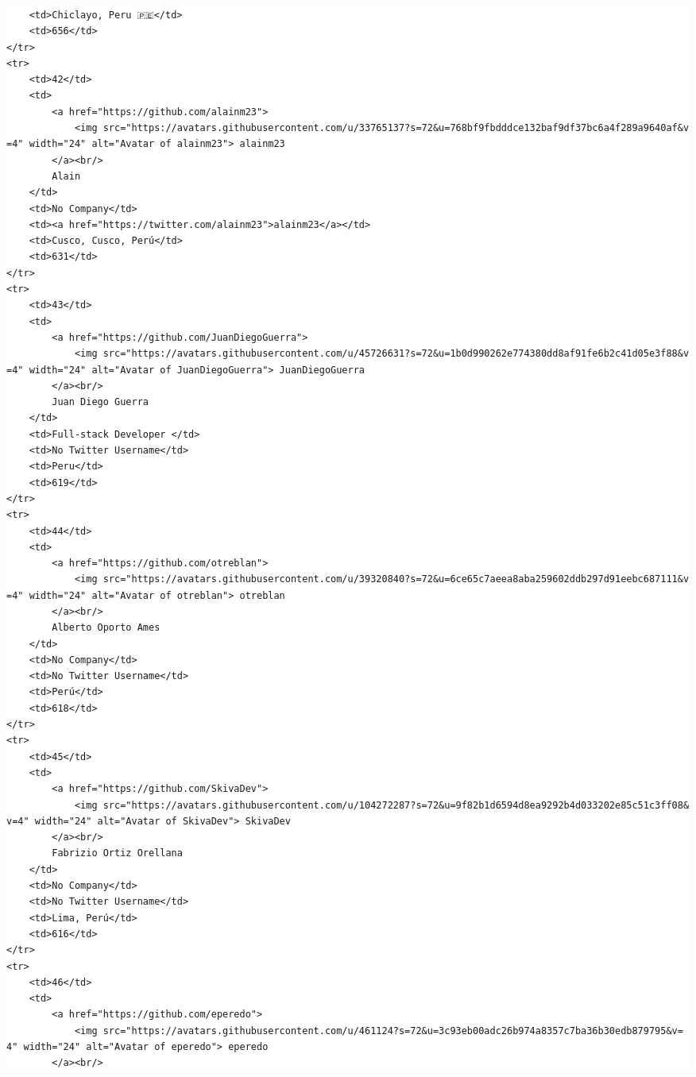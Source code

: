 		<td>Chiclayo, Peru 🇵🇪</td>
		<td>656</td>
	</tr>
	<tr>
		<td>42</td>
		<td>
			<a href="https://github.com/alainm23">
				<img src="https://avatars.githubusercontent.com/u/33765137?s=72&u=768bf9fbdddce132baf9df37bc6a4f289a9640af&v=4" width="24" alt="Avatar of alainm23"> alainm23
			</a><br/>
			Alain
		</td>
		<td>No Company</td>
		<td><a href="https://twitter.com/alainm23">alainm23</a></td>
		<td>Cusco, Cusco, Perú</td>
		<td>631</td>
	</tr>
	<tr>
		<td>43</td>
		<td>
			<a href="https://github.com/JuanDiegoGuerra">
				<img src="https://avatars.githubusercontent.com/u/45726631?s=72&u=1b0d990262e774380dd8af91fe6b2c41d05e3f88&v=4" width="24" alt="Avatar of JuanDiegoGuerra"> JuanDiegoGuerra
			</a><br/>
			Juan Diego Guerra
		</td>
		<td>Full-stack Developer </td>
		<td>No Twitter Username</td>
		<td>Peru</td>
		<td>619</td>
	</tr>
	<tr>
		<td>44</td>
		<td>
			<a href="https://github.com/otreblan">
				<img src="https://avatars.githubusercontent.com/u/39320840?s=72&u=6ce65c7aeea8aba259602ddb297d91eebc687111&v=4" width="24" alt="Avatar of otreblan"> otreblan
			</a><br/>
			Alberto Oporto Ames
		</td>
		<td>No Company</td>
		<td>No Twitter Username</td>
		<td>Perú</td>
		<td>618</td>
	</tr>
	<tr>
		<td>45</td>
		<td>
			<a href="https://github.com/SkivaDev">
				<img src="https://avatars.githubusercontent.com/u/104272287?s=72&u=9f82b1d6594d8ea9292b4d033202e85c51c3ff08&v=4" width="24" alt="Avatar of SkivaDev"> SkivaDev
			</a><br/>
			Fabrizio Ortiz Orellana
		</td>
		<td>No Company</td>
		<td>No Twitter Username</td>
		<td>Lima, Perú</td>
		<td>616</td>
	</tr>
	<tr>
		<td>46</td>
		<td>
			<a href="https://github.com/eperedo">
				<img src="https://avatars.githubusercontent.com/u/461124?s=72&u=3c93eb00adc26b974a8357c7ba36b30edb879795&v=4" width="24" alt="Avatar of eperedo"> eperedo
			</a><br/>
